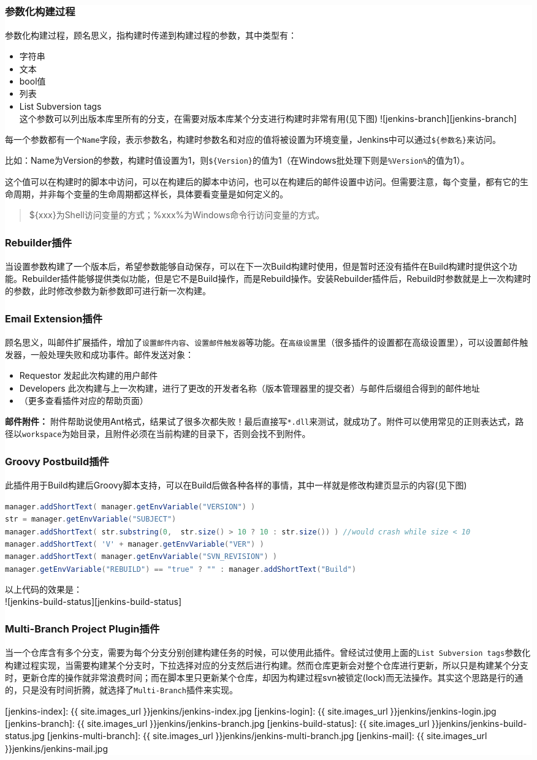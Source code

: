 ### 参数化构建过程
参数化构建过程，顾名思义，指构建时传递到构建过程的参数，其中类型有：

* 字符串
* 文本
* bool值
* 列表
* List Subversion tags  
	这个参数可以列出版本库里所有的分支，在需要对版本库某个分支进行构建时非常有用(见下图)
	![jenkins-branch][jenkins-branch]

每一个参数都有一个`Name`字段，表示参数名，构建时参数名和对应的值将被设置为环境变量，Jenkins中可以通过`${参数名}`来访问。

比如：Name为Version的参数，构建时值设置为1，则`${Version}`的值为1（在Windows批处理下则是`%Version%`的值为1）。

这个值可以在构建时的脚本中访问，可以在构建后的脚本中访问，也可以在构建后的邮件设置中访问。但需要注意，每个变量，都有它的生命周期，并非每个变量的生命周期都这样长，具体要看变量是如何定义的。

> ${xxx}为Shell访问变量的方式；%xxx%为Windows命令行访问变量的方式。

### Rebuilder插件
当设置参数构建了一个版本后，希望参数能够自动保存，可以在下一次Build构建时使用，但是暂时还没有插件在Build构建时提供这个功能。Rebuilder插件能够提供类似功能，但是它不是Build操作，而是Rebuild操作。安装Rebuilder插件后，Rebuild时参数就是上一次构建时的参数，此时修改参数为新参数即可进行新一次构建。

### Email Extension插件
顾名思义，叫邮件扩展插件，增加了`设置邮件内容`、`设置邮件触发器`等功能。在`高级设置`里（很多插件的设置都在高级设置里），可以设置邮件触发器，一般处理失败和成功事件。邮件发送对象：

* Requestor	发起此次构建的用户邮件
* Developers 此次构建与上一次构建，进行了更改的开发者名称（版本管理器里的提交者）与邮件后缀组合得到的邮件地址
* （更多查看插件对应的帮助页面）

**邮件附件：** 附件帮助说使用Ant格式，结果试了很多次都失败！最后直接写`*.dll`来测试，就成功了。附件可以使用常见的正则表达式，路径以`workspace`为始目录，且附件必须在当前构建的目录下，否则会找不到附件。

### Groovy Postbuild插件
此插件用于Build构建后Groovy脚本支持，可以在Build后做各种各样的事情，其中一样就是修改构建页显示的内容(见下图)

```groovy
manager.addShortText( manager.getEnvVariable("VERSION") )
str = manager.getEnvVariable("SUBJECT")
manager.addShortText( str.substring(0,  str.size() > 10 ? 10 : str.size()) ) //would crash while size < 10
manager.addShortText( 'V' + manager.getEnvVariable("VER") )
manager.addShortText( manager.getEnvVariable("SVN_REVISION") )
manager.getEnvVariable("REBUILD") == "true" ? "" : manager.addShortText("Build")
```

以上代码的效果是：  
![jenkins-build-status][jenkins-build-status]

### Multi-Branch Project Plugin插件
当一个仓库含有多个分支，需要为每个分支分别创建构建任务的时候，可以使用此插件。曾经试过使用上面的`List Subversion tags`参数化构建过程实现，当需要构建某个分支时，下拉选择对应的分支然后进行构建。然而仓库更新会对整个仓库进行更新，所以只是构建某个分支时，更新仓库的操作就非常浪费时间；而在脚本里只更新某个仓库，却因为构建过程svn被锁定(lock)而无法操作。其实这个思路是行的通的，只是没有时间折腾，就选择了`Multi-Branch`插件来实现。


[jenkins-index]: {{ site.images_url }}jenkins/jenkins-index.jpg
[jenkins-login]: {{ site.images_url }}jenkins/jenkins-login.jpg
[jenkins-branch]: {{ site.images_url }}jenkins/jenkins-branch.jpg
[jenkins-build-status]: {{ site.images_url }}jenkins/jenkins-build-status.jpg
[jenkins-multi-branch]: {{ site.images_url }}jenkins/jenkins-multi-branch.jpg
[jenkins-mail]: {{ site.images_url }}jenkins/jenkins-mail.jpg